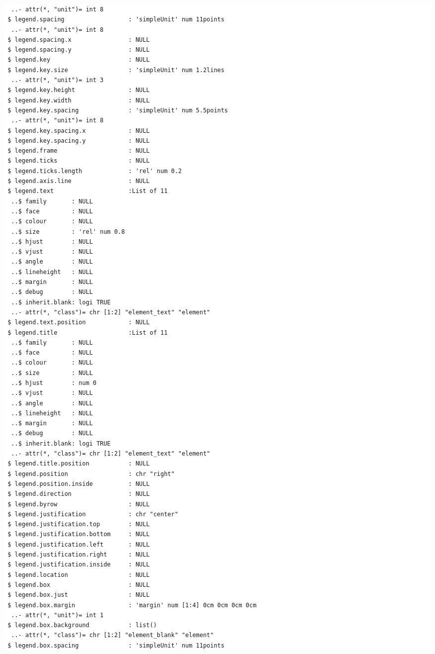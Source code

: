       ..- attr(*, "unit")= int 8
     $ legend.spacing                  : 'simpleUnit' num 11points
      ..- attr(*, "unit")= int 8
     $ legend.spacing.x                : NULL
     $ legend.spacing.y                : NULL
     $ legend.key                      : NULL
     $ legend.key.size                 : 'simpleUnit' num 1.2lines
      ..- attr(*, "unit")= int 3
     $ legend.key.height               : NULL
     $ legend.key.width                : NULL
     $ legend.key.spacing              : 'simpleUnit' num 5.5points
      ..- attr(*, "unit")= int 8
     $ legend.key.spacing.x            : NULL
     $ legend.key.spacing.y            : NULL
     $ legend.frame                    : NULL
     $ legend.ticks                    : NULL
     $ legend.ticks.length             : 'rel' num 0.2
     $ legend.axis.line                : NULL
     $ legend.text                     :List of 11
      ..$ family       : NULL
      ..$ face         : NULL
      ..$ colour       : NULL
      ..$ size         : 'rel' num 0.8
      ..$ hjust        : NULL
      ..$ vjust        : NULL
      ..$ angle        : NULL
      ..$ lineheight   : NULL
      ..$ margin       : NULL
      ..$ debug        : NULL
      ..$ inherit.blank: logi TRUE
      ..- attr(*, "class")= chr [1:2] "element_text" "element"
     $ legend.text.position            : NULL
     $ legend.title                    :List of 11
      ..$ family       : NULL
      ..$ face         : NULL
      ..$ colour       : NULL
      ..$ size         : NULL
      ..$ hjust        : num 0
      ..$ vjust        : NULL
      ..$ angle        : NULL
      ..$ lineheight   : NULL
      ..$ margin       : NULL
      ..$ debug        : NULL
      ..$ inherit.blank: logi TRUE
      ..- attr(*, "class")= chr [1:2] "element_text" "element"
     $ legend.title.position           : NULL
     $ legend.position                 : chr "right"
     $ legend.position.inside          : NULL
     $ legend.direction                : NULL
     $ legend.byrow                    : NULL
     $ legend.justification            : chr "center"
     $ legend.justification.top        : NULL
     $ legend.justification.bottom     : NULL
     $ legend.justification.left       : NULL
     $ legend.justification.right      : NULL
     $ legend.justification.inside     : NULL
     $ legend.location                 : NULL
     $ legend.box                      : NULL
     $ legend.box.just                 : NULL
     $ legend.box.margin               : 'margin' num [1:4] 0cm 0cm 0cm 0cm
      ..- attr(*, "unit")= int 1
     $ legend.box.background           : list()
      ..- attr(*, "class")= chr [1:2] "element_blank" "element"
     $ legend.box.spacing              : 'simpleUnit' num 11points